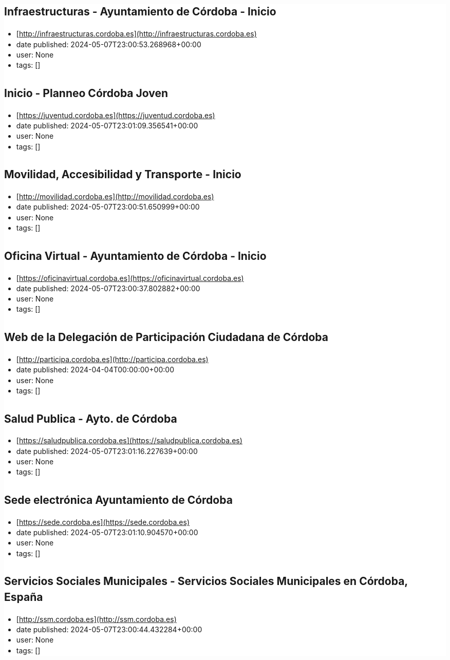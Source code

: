## Infraestructuras - Ayuntamiento de Córdoba - Inicio
 - [http://infraestructuras.cordoba.es](http://infraestructuras.cordoba.es)
 - date published: 2024-05-07T23:00:53.268968+00:00
 - user: None
 - tags: []

## Inicio - Planneo Córdoba Joven
 - [https://juventud.cordoba.es](https://juventud.cordoba.es)
 - date published: 2024-05-07T23:01:09.356541+00:00
 - user: None
 - tags: []

## Movilidad, Accesibilidad y Transporte - Inicio
 - [http://movilidad.cordoba.es](http://movilidad.cordoba.es)
 - date published: 2024-05-07T23:00:51.650999+00:00
 - user: None
 - tags: []

## Oficina Virtual - Ayuntamiento de Córdoba - Inicio
 - [https://oficinavirtual.cordoba.es](https://oficinavirtual.cordoba.es)
 - date published: 2024-05-07T23:00:37.802882+00:00
 - user: None
 - tags: []

## Web de la Delegación de Participación Ciudadana de Córdoba
 - [http://participa.cordoba.es](http://participa.cordoba.es)
 - date published: 2024-04-04T00:00:00+00:00
 - user: None
 - tags: []

## Salud Publica - Ayto. de Córdoba
 - [https://saludpublica.cordoba.es](https://saludpublica.cordoba.es)
 - date published: 2024-05-07T23:01:16.227639+00:00
 - user: None
 - tags: []

## Sede electrónica Ayuntamiento de Córdoba
 - [https://sede.cordoba.es](https://sede.cordoba.es)
 - date published: 2024-05-07T23:01:10.904570+00:00
 - user: None
 - tags: []

## Servicios Sociales Municipales - Servicios Sociales Municipales en Córdoba, España
 - [http://ssm.cordoba.es](http://ssm.cordoba.es)
 - date published: 2024-05-07T23:00:44.432284+00:00
 - user: None
 - tags: []
